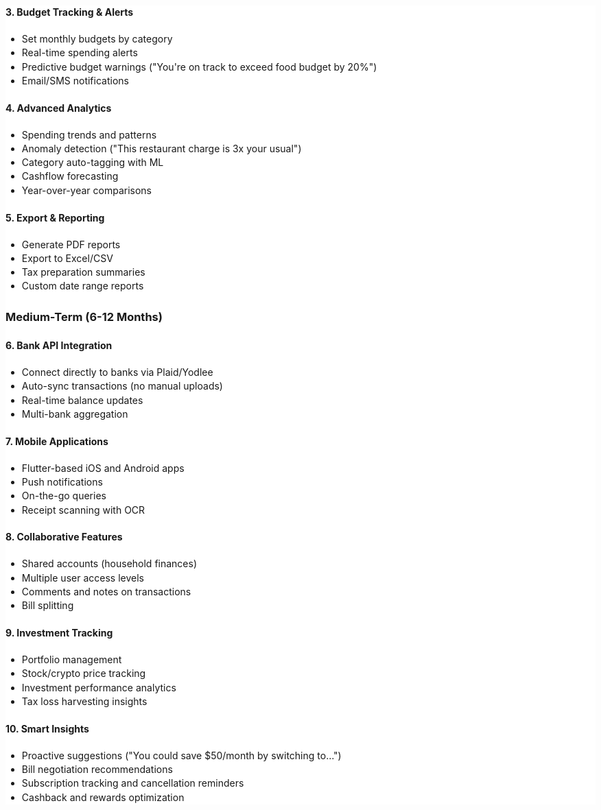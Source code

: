 #### 3. **Budget Tracking & Alerts**
- Set monthly budgets by category
- Real-time spending alerts
- Predictive budget warnings ("You're on track to exceed food budget by 20%")
- Email/SMS notifications

#### 4. **Advanced Analytics**
- Spending trends and patterns
- Anomaly detection ("This restaurant charge is 3x your usual")
- Category auto-tagging with ML
- Cashflow forecasting
- Year-over-year comparisons

#### 5. **Export & Reporting**
- Generate PDF reports
- Export to Excel/CSV
- Tax preparation summaries
- Custom date range reports

### Medium-Term (6-12 Months)

#### 6. **Bank API Integration**
- Connect directly to banks via Plaid/Yodlee
- Auto-sync transactions (no manual uploads)
- Real-time balance updates
- Multi-bank aggregation

#### 7. **Mobile Applications**
- Flutter-based iOS and Android apps
- Push notifications
- On-the-go queries
- Receipt scanning with OCR

#### 8. **Collaborative Features**
- Shared accounts (household finances)
- Multiple user access levels
- Comments and notes on transactions
- Bill splitting

#### 9. **Investment Tracking**
- Portfolio management
- Stock/crypto price tracking
- Investment performance analytics
- Tax loss harvesting insights

#### 10. **Smart Insights**
- Proactive suggestions ("You could save $50/month by switching to...")
- Bill negotiation recommendations
- Subscription tracking and cancellation reminders
- Cashback and rewards optimization

